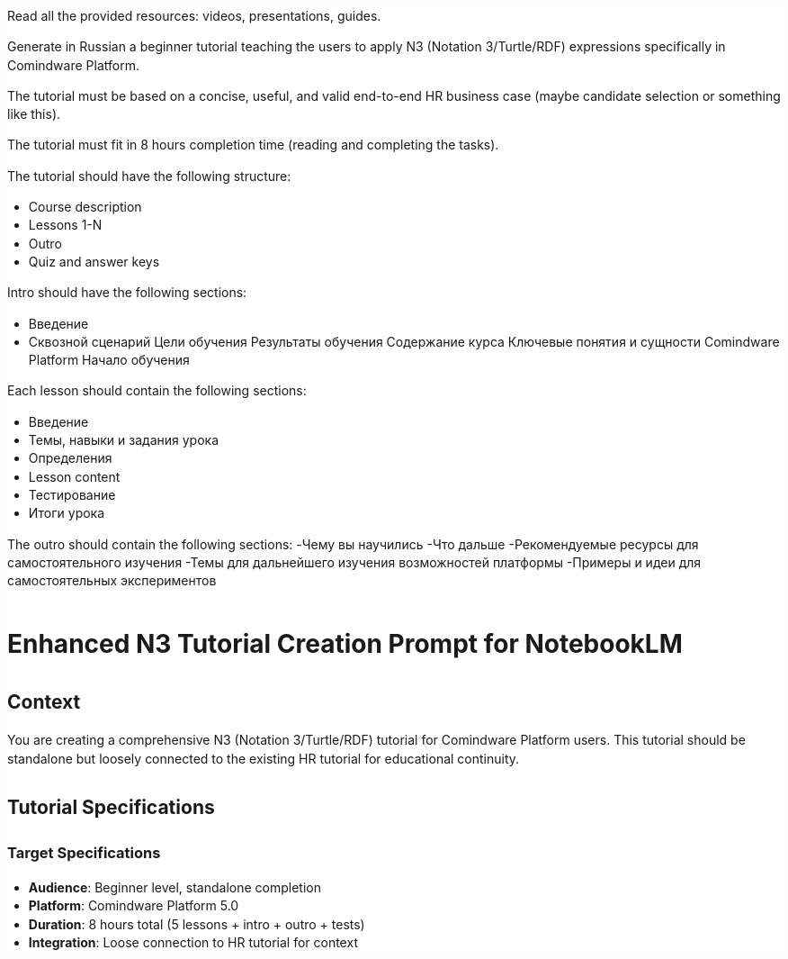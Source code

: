 Read all the provided resources: videos, presentations, guides.

Generate in Russian a beginner tutorial teaching the users to apply N3 (Notation 3/Turtle/RDF) expressions specifically in Comindware Platform.

The tutorial must be based on a concise, useful, and valid end-to-end HR business case (maybe candidate selection or something like this).

The tutorial must fit in 8 hours completion time (reading and completing the tasks).

The tutorial should have the following structure:

- Course description
- Lessons 1-N
- Outro
- Quiz and answer keys

Intro should have the following sections:
- Введение
- Сквозной сценарий
Цели обучения
Результаты обучения
Содержание курса
Ключевые понятия и сущности Comindware Platform
Начало обучения

Each lesson should contain the following sections:
- Введение
- Темы, навыки и задания урока
- Определения
- Lesson content
- Тестирование
- Итоги урока

The outro should contain the following sections:
-Чему вы научились
-Что дальше
-Рекомендуемые ресурсы для самостоятельного изучения
-Темы для дальнейшего изучения возможностей платформы
-Примеры и идеи для самостоятельных экспериментов

# Enhanced N3 Tutorial Creation Prompt for NotebookLM

## Context
You are creating a comprehensive N3 (Notation 3/Turtle/RDF) tutorial for Comindware Platform users. This tutorial should be standalone but loosely connected to the existing HR tutorial for educational continuity.

## Tutorial Specifications

### Target Specifications
- **Audience**: Beginner level, standalone completion
- **Platform**: Comindware Platform 5.0
- **Duration**: 8 hours total (5 lessons + intro + outro + tests)
- **Integration**: Loose connection to HR tutorial for context

